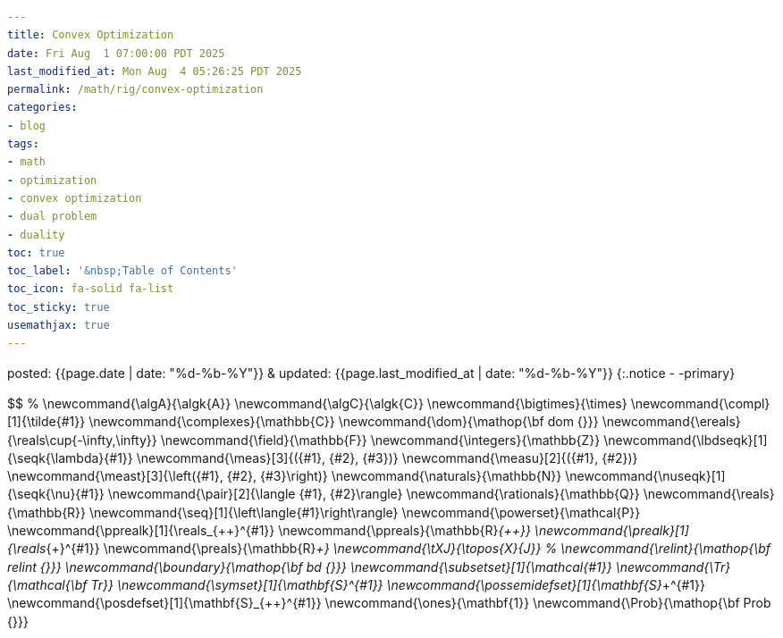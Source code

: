 ```yaml
---
title: Convex Optimization
date: Fri Aug  1 07:00:00 PDT 2025
last_modified_at: Mon Aug  4 05:26:25 PDT 2025
permalink: /math/rig/convex-optimization
categories:
- blog
tags:
- math
- optimization
- convex optimization
- dual problem
- duality
toc: true
toc_label: '&nbsp;Table of Contents'
toc_icon: fa-solid fa-list
toc_sticky: true
usemathjax: true
---
```


posted: {{page.date | date: "%d-%b-%Y"}}
&amp;
updated: {{page.last_modified_at | date: "%d-%b-%Y"}}
{:.notice - -primary}

$$
	%
	\newcommand{\algA}{\algk{A}}
	\newcommand{\algC}{\algk{C}}
	\newcommand{\bigtimes}{\times}
	\newcommand{\compl}[1]{\tilde{#1}}
	\newcommand{\complexes}{\mathbb{C}}
	\newcommand{\dom}{\mathop{\bf dom {}}}
	\newcommand{\ereals}{\reals\cup\{-\infty,\infty\}}
	\newcommand{\field}{\mathbb{F}}
	\newcommand{\integers}{\mathbb{Z}}
	\newcommand{\lbdseqk}[1]{\seqk{\lambda}{#1}}
	\newcommand{\meas}[3]{({#1}, {#2}, {#3})}
	\newcommand{\measu}[2]{({#1}, {#2})}
	\newcommand{\meast}[3]{\left({#1}, {#2}, {#3}\right)}
	\newcommand{\naturals}{\mathbb{N}}
	\newcommand{\nuseqk}[1]{\seqk{\nu}{#1}}
	\newcommand{\pair}[2]{\langle {#1}, {#2}\rangle}
	\newcommand{\rationals}{\mathbb{Q}}
	\newcommand{\reals}{\mathbb{R}}
	\newcommand{\seq}[1]{\left\langle{#1}\right\rangle}
	\newcommand{\powerset}{\mathcal{P}}
	\newcommand{\pprealk}[1]{\reals_{++}^{#1}}
	\newcommand{\ppreals}{\mathbb{R}_{++}}
	\newcommand{\prealk}[1]{\reals_{+}^{#1}}
	\newcommand{\preals}{\mathbb{R}_+}
	\newcommand{\tXJ}{\topos{X}{J}}
	%
	\newcommand{\relint}{\mathop{\bf relint {}}}
	\newcommand{\boundary}{\mathop{\bf bd {}}}
	\newcommand{\subsetset}[1]{\mathcal{#1}}
	\newcommand{\Tr}{\mathcal{\bf Tr}}
	\newcommand{\symset}[1]{\mathbf{S}^{#1}}
	\newcommand{\possemidefset}[1]{\mathbf{S}_+^{#1}}
	\newcommand{\posdefset}[1]{\mathbf{S}_{++}^{#1}}
	\newcommand{\ones}{\mathbf{1}}
	\newcommand{\Prob}{\mathop{\bf Prob {}}}